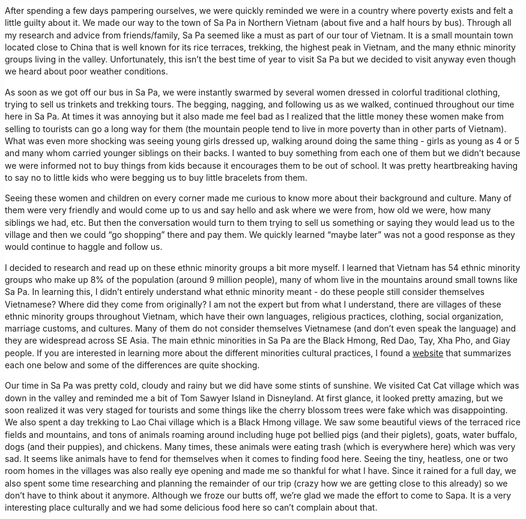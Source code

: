 After spending a few days pampering ourselves, we were quickly reminded we were in a country where poverty exists and felt a little guilty about it. We made our way to the town of Sa Pa in Northern Vietnam (about five and a half hours by bus). Through all my research and advice from friends/family, Sa Pa seemed like a must as part of our tour of Vietnam. It is a small mountain town located close to China that is well known for its rice terraces, trekking, the highest peak in Vietnam, and the many ethnic minority groups living in the valley. Unfortunately, this isn’t the best time of year to visit Sa Pa but we decided to visit anyway even though we heard about poor weather conditions.

As soon as we got off our bus in Sa Pa, we were instantly swarmed by several women dressed in colorful traditional clothing, trying to sell us trinkets and trekking tours. The begging, nagging, and following us as we walked, continued throughout our time here in Sa Pa. At times it was annoying but it also made me feel bad as I realized that the little money these women make from selling to tourists can go a long way for them (the mountain people tend to live in more poverty than in other parts of Vietnam). What was even more shocking was seeing young girls dressed up, walking around doing the same thing - girls as young as 4 or 5 and many whom carried younger siblings on their backs. I wanted to buy something from each one of them but we didn’t because we were informed not to buy things from kids because it encourages them to be out of school. It was pretty heartbreaking having to say no to little kids who were begging us to buy little bracelets from them.

Seeing these women and children on every corner made me curious to know more about their background and culture. Many of them were very friendly and would come up to us and say hello and ask where we were from, how old we were, how many siblings we had, etc. But then the conversation would turn to them trying to sell us something or saying they would lead us to the village and then we could “go shopping” there and pay them. We quickly learned “maybe later” was not a good response as they would continue to haggle and follow us.

I decided to research and read up on these ethnic minority groups a bit more myself. I learned that Vietnam has 54 ethnic minority groups who make up 8% of the population (around 9 million people), many of whom live in the mountains around small towns like Sa Pa. In learning this, I didn’t entirely understand what ethnic minority meant - do these people still consider themselves Vietnamese? Where did they come from originally? I am not the expert but from what I understand, there are villages of these ethnic minority groups throughout Vietnam, which have their own languages, religious practices, clothing, social organization, marriage customs, and cultures. Many of them do not consider themselves Vietnamese (and don’t even speak the language) and they are widespread across SE Asia. The main ethnic minorities in Sa Pa are the Black Hmong, Red Dao, Tay, Xha Pho, and Giay people. If you are interested in learning more about the different minorities cultural practices, I found a [website](http://topasecolodge.com/meet-the-minorities-of-sapa/) that summarizes each one below and some of the differences are quite shocking.

Our time in Sa Pa was pretty cold, cloudy and rainy but we did have some stints of sunshine. We visited Cat Cat village which was down in the valley and reminded me a bit of Tom Sawyer Island in Disneyland. At first glance, it looked pretty amazing, but we soon realized it was very staged for tourists and some things like the cherry blossom trees were fake which was disappointing. We also spent a day trekking to Lao Chai village which is a Black Hmong village. We saw some beautiful views of the terraced rice fields and mountains, and tons of animals roaming around including huge pot bellied pigs (and their piglets), goats, water buffalo, dogs (and their puppies), and chickens. Many times, these animals were eating trash (which is everywhere here) which was very sad. It seems like animals have to fend for themselves when it comes to finding food here. Seeing the tiny, heatless, one or two room homes in the villages was also really eye opening and made me so thankful for what I have. Since it rained for a full day, we also spent some time researching and planning the remainder of our trip (crazy how we are getting close to this already) so we don’t have to think about it anymore. Although we froze our butts off, we’re glad we made the effort to come to Sapa. It is a very interesting place culturally and we had some delicious food here so can’t complain about that.
